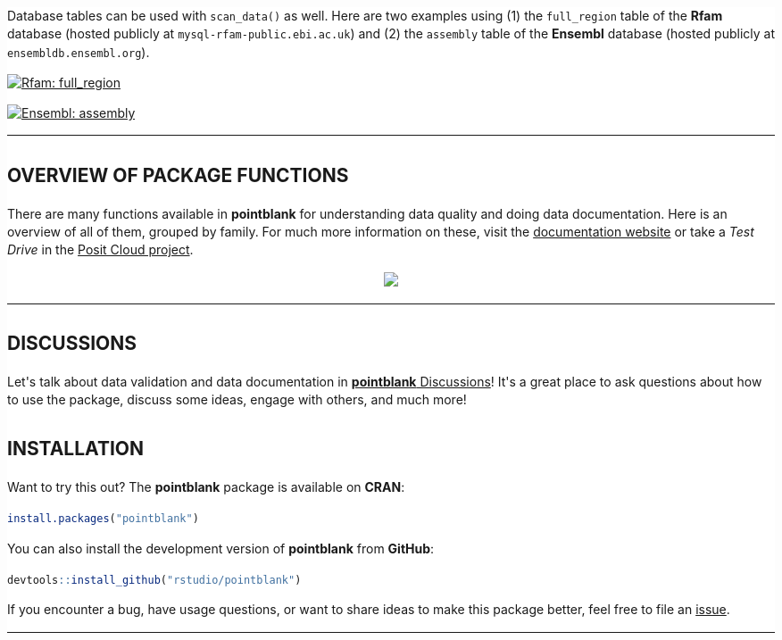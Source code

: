 
Database tables can be used with `scan_data()` as well. Here are two examples using (1) the `full_region` table of the **Rfam** database (hosted publicly at `mysql-rfam-public.ebi.ac.uk`) and (2) the `assembly` table of the **Ensembl** database (hosted publicly at `ensembldb.ensembl.org`).

[![Rfam:
full\_region](https://img.shields.io/static/v1?label=Table%20Scan&message=Rfam:%20full_region&color=green)](https://rpubs.com/rich_i/rfam_full_region)

[![Ensembl:
assembly](https://img.shields.io/static/v1?label=Table%20Scan&message=Ensembl:%20assembly&color=green)](https://rpubs.com/rich_i/ensembl_assembly)

<hr>

## OVERVIEW OF PACKAGE FUNCTIONS

There are many functions available in **pointblank** for understanding data
quality and doing data documentation. Here is an overview of all of them,
grouped by family. For much more information on these, visit the
[documentation website](https://rstudio.github.io/pointblank/) or take
a *Test Drive* in the [Posit Cloud project](https://rstudio.cloud/project/3411822).

<p align="center">

<img src="man/figures/pointblank_functions.svg" width="100%">

</p>

<hr>

## DISCUSSIONS

Let's talk about data validation and data documentation in
[**pointblank** Discussions](https://github.com/rstudio/pointblank/discussions)!
It's a great place to ask questions about how to use the package, discuss
some ideas, engage with others, and much more!

## INSTALLATION

Want to try this out? The **pointblank** package is available on **CRAN**:

``` r
install.packages("pointblank")
```

You can also install the development version of **pointblank** from **GitHub**:

``` r
devtools::install_github("rstudio/pointblank")
```

If you encounter a bug, have usage questions, or want to share ideas to
make this package better, feel free to file an
[issue](https://github.com/rstudio/pointblank/issues).

<hr>
